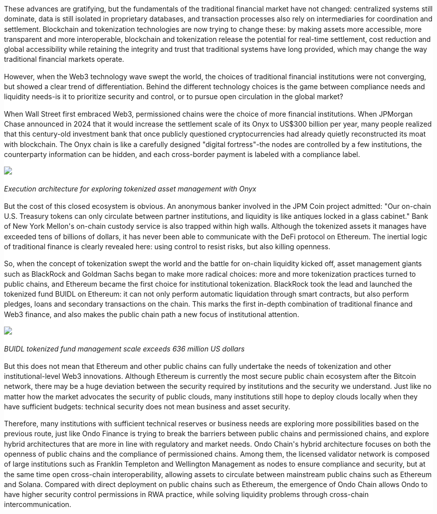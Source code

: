 These advances are gratifying, but the fundamentals of the traditional financial market have not changed: centralized systems still dominate, data is still isolated in proprietary databases, and transaction processes also rely on intermediaries for coordination and settlement. Blockchain and tokenization technologies are now trying to change these: by making assets more accessible, more transparent and more interoperable, blockchain and tokenization release the potential for real-time settlement, cost reduction and global accessibility while retaining the integrity and trust that traditional systems have long provided, which may change the way traditional financial markets operate.

However, when the Web3 technology wave swept the world, the choices of traditional financial institutions were not converging, but showed a clear trend of differentiation. Behind the different technology choices is the game between compliance needs and liquidity needs-is it to prioritize security and control, or to pursue open circulation in the global market?

When Wall Street first embraced Web3, permissioned chains were the choice of more financial institutions. When JPMorgan Chase announced in 2024 that it would increase the settlement scale of its Onyx to US$300 billion per year, many people realized that this century-old investment bank that once publicly questioned cryptocurrencies had already quietly reconstructed its moat with blockchain. The Onyx chain is like a carefully designed "digital fortress"-the nodes are controlled by a few institutions, the counterparty information can be hidden, and each cross-border payment is labeled with a compliance label.

![](https://img.foresightnews.pro/202502/4-1739265910672.png?x-oss-process=style/scale70)

*Execution architecture for exploring tokenized asset management with Onyx*

But the cost of this closed ecosystem is obvious. An anonymous banker involved in the JPM Coin project admitted: "Our on-chain U.S. Treasury tokens can only circulate between partner institutions, and liquidity is like antiques locked in a glass cabinet." Bank of New York Mellon's on-chain custody service is also trapped within high walls. Although the tokenized assets it manages have exceeded tens of billions of dollars, it has never been able to communicate with the DeFi protocol on Ethereum. The inertial logic of traditional finance is clearly revealed here: using control to resist risks, but also killing openness.

So, when the concept of tokenization swept the world and the battle for on-chain liquidity kicked off, asset management giants such as BlackRock and Goldman Sachs began to make more radical choices: more and more tokenization practices turned to public chains, and Ethereum became the first choice for institutional tokenization. BlackRock took the lead and launched the tokenized fund BUIDL on Ethereum: it can not only perform automatic liquidation through smart contracts, but also perform pledges, loans and secondary transactions on the chain. This marks the first in-depth combination of traditional finance and Web3 finance, and also makes the public chain path a new focus of institutional attention.

![](https://img.foresightnews.pro/202502/4-1739265949380.png?x-oss-process=style/scale70)

*BUIDL tokenized fund management scale exceeds 636 million US dollars*

But this does not mean that Ethereum and other public chains can fully undertake the needs of tokenization and other institutional-level Web3 innovations. Although Ethereum is currently the most secure public chain ecosystem after the Bitcoin network, there may be a huge deviation between the security required by institutions and the security we understand. Just like no matter how the market advocates the security of public clouds, many institutions still hope to deploy clouds locally when they have sufficient budgets: technical security does not mean business and asset security.

Therefore, many institutions with sufficient technical reserves or business needs are exploring more possibilities based on the previous route, just like Ondo Finance is trying to break the barriers between public chains and permissioned chains, and explore hybrid architectures that are more in line with regulatory and market needs. Ondo Chain's hybrid architecture focuses on both the openness of public chains and the compliance of permissioned chains. Among them, the licensed validator network is composed of large institutions such as Franklin Templeton and Wellington Management as nodes to ensure compliance and security, but at the same time open cross-chain interoperability, allowing assets to circulate between mainstream public chains such as Ethereum and Solana. Compared with direct deployment on public chains such as Ethereum, the emergence of Ondo Chain allows Ondo to have higher security control permissions in RWA practice, while solving liquidity problems through cross-chain intercommunication.
